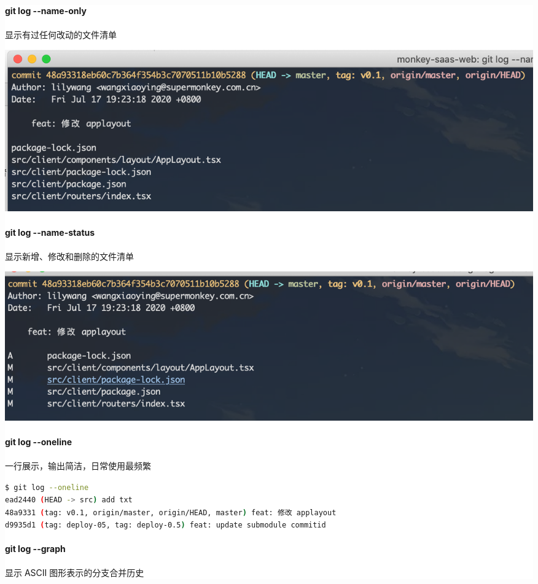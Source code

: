 #### git log --name-only

显示有过任何改动的文件清单

![image-20200719114441606](assets/image-20200719114441606.png)

#### git log --name-status

显示新增、修改和删除的文件清单

![image-20200719114538389](assets/image-20200719114538389.png)

#### git log --oneline

一行展示，输出简洁，日常使用最频繁

```bash
$ git log --oneline
ead2440 (HEAD -> src) add txt
48a9331 (tag: v0.1, origin/master, origin/HEAD, master) feat: 修改 applayout
d9935d1 (tag: deploy-05, tag: deploy-0.5) feat: update submodule commitid
```

#### git log --graph

显示 ASCII 图形表示的分支合并历史
